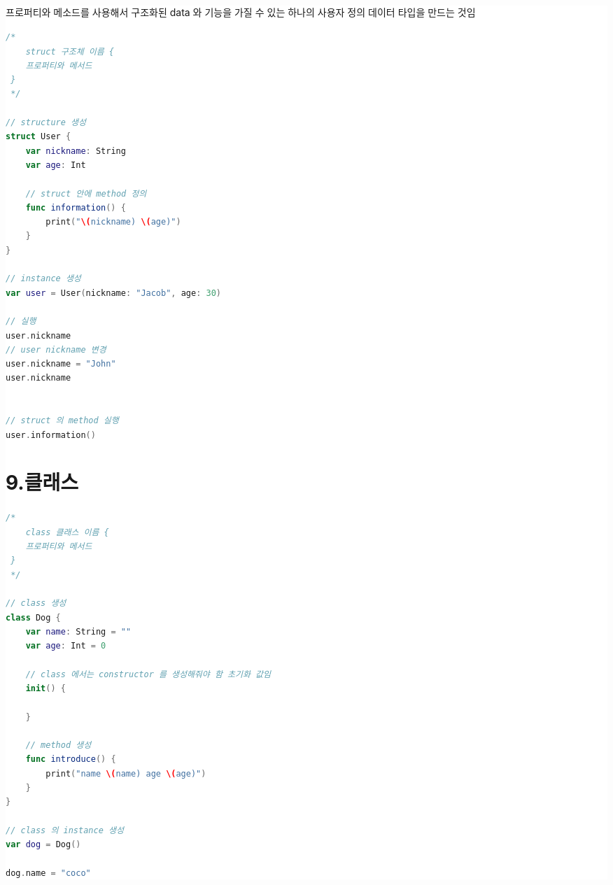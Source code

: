 프로퍼티와 메소드를 사용해서 구조화된 data 와 기능을 가질 수 있는 하나의 사용자 정의 데이터 타입을 만드는 것임

```swift
/*
	struct 구조체 이름 {
	프로퍼티와 메서드
 }
 */

// structure 생성
struct User {
	var nickname: String
	var age: Int

	// struct 안에 method 정의
	func information() {
		print("\(nickname) \(age)")
	}
}

// instance 생성
var user = User(nickname: "Jacob", age: 30)

// 실행
user.nickname
// user nickname 변경
user.nickname = "John"
user.nickname


// struct 의 method 실행
user.information()

```

# 9.클래스

```swift
/*
	class 클래스 이름 {
	프로퍼티와 메서드
 }
 */

// class 생성
class Dog {
	var name: String = ""
	var age: Int = 0

	// class 에서는 constructor 를 생성해줘야 함 초기화 값임
	init() {

	}

	// method 생성
	func introduce() {
		print("name \(name) age \(age)")
	}
}

// class 의 instance 생성
var dog = Dog()

dog.name = "coco"
```